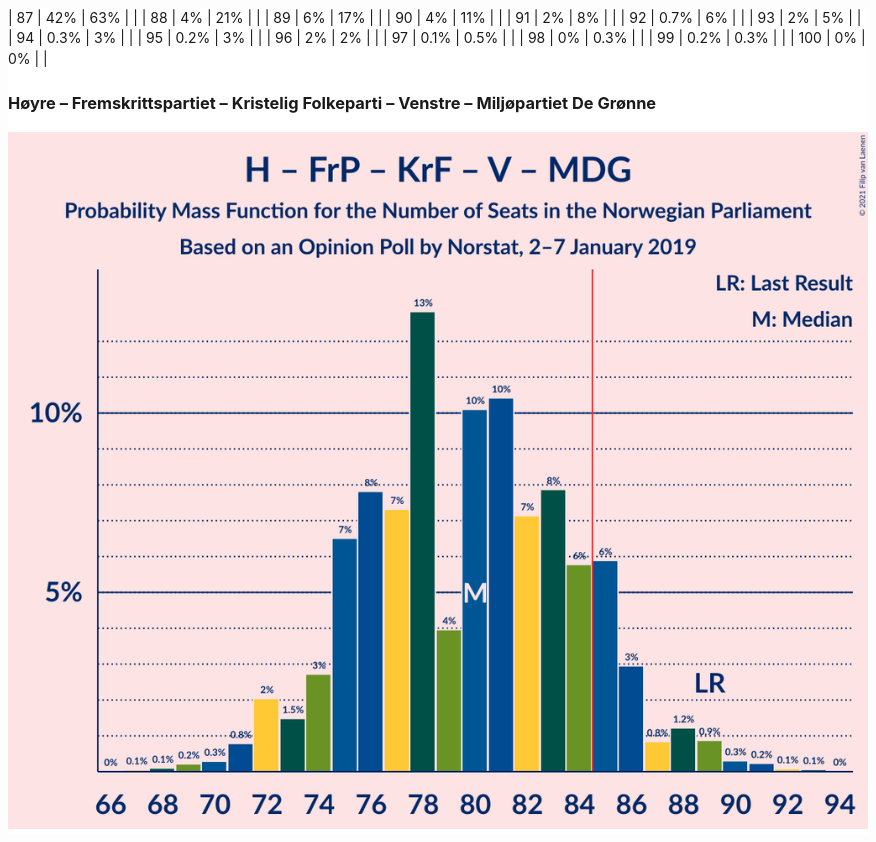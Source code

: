 | 87 | 42% | 63% |  |
| 88 | 4% | 21% |  |
| 89 | 6% | 17% |  |
| 90 | 4% | 11% |  |
| 91 | 2% | 8% |  |
| 92 | 0.7% | 6% |  |
| 93 | 2% | 5% |  |
| 94 | 0.3% | 3% |  |
| 95 | 0.2% | 3% |  |
| 96 | 2% | 2% |  |
| 97 | 0.1% | 0.5% |  |
| 98 | 0% | 0.3% |  |
| 99 | 0.2% | 0.3% |  |
| 100 | 0% | 0% |  |

### Høyre – Fremskrittspartiet – Kristelig Folkeparti – Venstre – Miljøpartiet De Grønne

![Graph with seats probability mass function not yet produced](2019-01-07-Norstat-coalitions-seats-pmf-h–frp–krf–v–mdg.png "Seats Probability Mass Function")